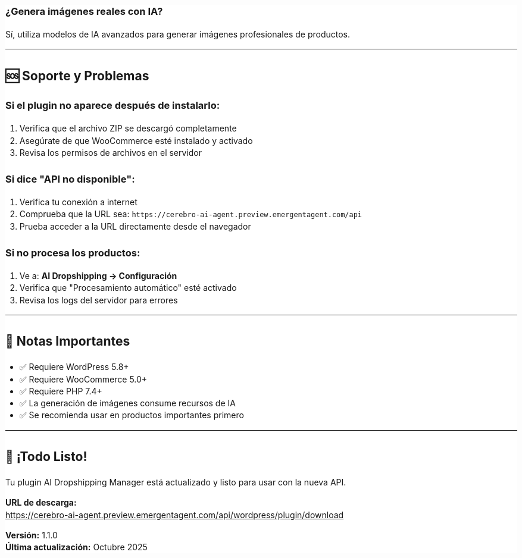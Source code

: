 ### ¿Genera imágenes reales con IA?
Sí, utiliza modelos de IA avanzados para generar imágenes profesionales de productos.

---

## 🆘 Soporte y Problemas

### Si el plugin no aparece después de instalarlo:
1. Verifica que el archivo ZIP se descargó completamente
2. Asegúrate de que WooCommerce esté instalado y activado
3. Revisa los permisos de archivos en el servidor

### Si dice "API no disponible":
1. Verifica tu conexión a internet
2. Comprueba que la URL sea: `https://cerebro-ai-agent.preview.emergentagent.com/api`
3. Prueba acceder a la URL directamente desde el navegador

### Si no procesa los productos:
1. Ve a: **AI Dropshipping → Configuración**
2. Verifica que "Procesamiento automático" esté activado
3. Revisa los logs del servidor para errores

---

## 📝 Notas Importantes

- ✅ Requiere WordPress 5.8+
- ✅ Requiere WooCommerce 5.0+
- ✅ Requiere PHP 7.4+
- ✅ La generación de imágenes consume recursos de IA
- ✅ Se recomienda usar en productos importantes primero

---

## 🎉 ¡Todo Listo!

Tu plugin AI Dropshipping Manager está actualizado y listo para usar con la nueva API.

**URL de descarga:**  
https://cerebro-ai-agent.preview.emergentagent.com/api/wordpress/plugin/download

**Versión:** 1.1.0  
**Última actualización:** Octubre 2025
